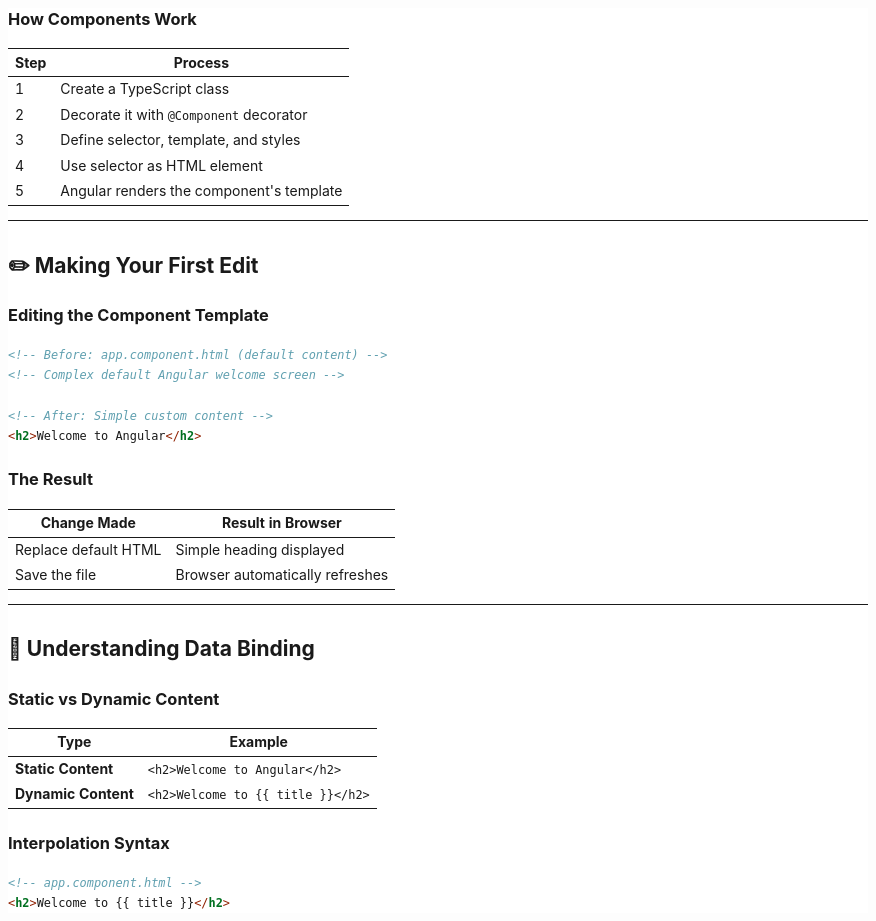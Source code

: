 ### How Components Work

| Step | Process                                                     |
|------|-------------------------------------------------------------|
| 1    | Create a TypeScript class                                  |
| 2    | Decorate it with `@Component` decorator                    |
| 3    | Define selector, template, and styles                      |
| 4    | Use selector as HTML element                               |
| 5    | Angular renders the component's template                   |

---

## ✏️ Making Your First Edit

### Editing the Component Template

```html
<!-- Before: app.component.html (default content) -->
<!-- Complex default Angular welcome screen -->

<!-- After: Simple custom content -->
<h2>Welcome to Angular</h2>
```

### The Result

| Change Made                      | Result in Browser                                |
|----------------------------------|--------------------------------------------------|
| Replace default HTML             | Simple heading displayed                        |
| Save the file                    | Browser automatically refreshes                 |

---

## 🔄 Understanding Data Binding

### Static vs Dynamic Content

| Type                    | Example                                           |
|-------------------------|---------------------------------------------------|
| **Static Content**      | `<h2>Welcome to Angular</h2>`                   |
| **Dynamic Content**     | `<h2>Welcome to {{ title }}</h2>`               |

### Interpolation Syntax

```html
<!-- app.component.html -->
<h2>Welcome to {{ title }}</h2>
```
